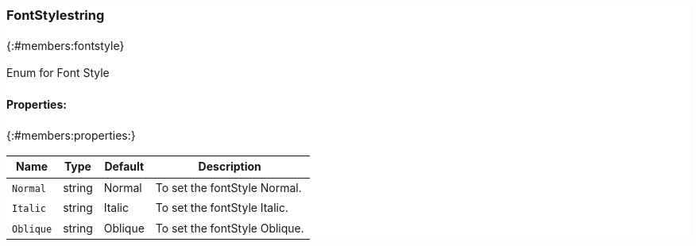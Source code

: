 













### FontStyle<span class="type-signature type string">string</span>
{:#members:fontstyle}








Enum for Font Style






#### Properties:
{:#members:properties:}





<table class="props">
<thead>
<tr>
<th>Name</th>
<th>Type</th>
<th>Default</th>
<th class="last">Description</th>
</tr>
</thead>
<tbody>
<tr>
<td class="name"><code>Normal</code></td>
<td class="type"><span class="param-type">string</span></td>
<td class="default">Normal</td>
<td class="description last">To set the fontStyle Normal.</td>
</tr>
<tr>
<td class="name"><code>Italic</code></td>
<td class="type"><span class="param-type">string</span></td>
<td class="default">Italic</td>
<td class="description last">To set the fontStyle Italic.</td>
</tr>
<tr>
<td class="name"><code>Oblique</code></td>
<td class="type"><span class="param-type">string</span></td>
<td class="default">Oblique</td>
<td class="description last">To set the fontStyle Oblique.</td>
</tr>
</tbody>
</table>
